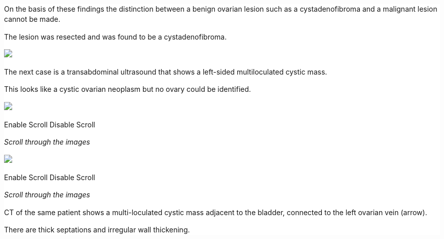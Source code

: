 On the basis of these findings the distinction between a benign ovarian lesion such as a cystadenofibroma and a malignant lesion cannot be made.   

The lesion was resected and was found to be a cystadenofibroma.








![](/img/containers/main/ovarian-cysts-common-lesions/a509797a773d30_1a.jpg/65841a99d21fe2773b40ec407c2b451b.jpg)




The next case is a transabdominal ultrasound that shows a left-sided multiloculated cystic mass.   

This looks like a cystic ovarian neoplasm but no ovary could be identified.










![](/assets/ovarian-cysts-common-lesions/a509797a77479d_1.jpg)

Enable Scroll
Disable Scroll












*Scroll through the images*




![](/assets/ovarian-cysts-common-lesions/a509797a77479d_1.jpg)

Enable Scroll
Disable Scroll












*Scroll through the images*



CT of the same patient shows a multi-loculated cystic mass adjacent to the bladder, connected to the left ovarian vein (arrow).   

There are thick septations and irregular wall thickening.   
